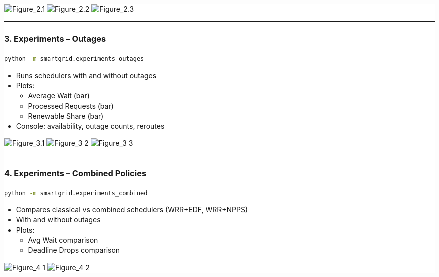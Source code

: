 <img width="640" height="480" alt="Figure_2.1" src="https://github.com/user-attachments/assets/9c092cf4-bc14-4c49-b30e-6385c342114c" />
<img width="640" height="480" alt="Figure_2.2" src="https://github.com/user-attachments/assets/2d706a29-9d83-4134-a0fc-5dd3b313031e" />
<img width="640" height="480" alt="Figure_2.3" src="https://github.com/user-attachments/assets/e35124bc-fc78-434b-a197-00e46642ed07" />


---

### 3. Experiments – Outages
```bash
python -m smartgrid.experiments_outages
```
- Runs schedulers with and without outages  
- Plots:  
  - Average Wait (bar)  
  - Processed Requests (bar)  
  - Renewable Share (bar)  
- Console: availability, outage counts, reroutes  

<img width="640" height="480" alt="Figure_3.1" src="https://github.com/user-attachments/assets/35220872-128c-48cb-bc3b-ea1947367c30" />
<img width="640" height="480" alt="Figure_3 2" src="https://github.com/user-attachments/assets/7cc09396-386b-4464-8fb7-71bff43f3837" />
<img width="640" height="480" alt="Figure_3 3" src="https://github.com/user-attachments/assets/879221d0-bf19-4760-adbb-aea0b646bf6c" />


---

### 4. Experiments – Combined Policies
```bash
python -m smartgrid.experiments_combined
```
- Compares classical vs combined schedulers (WRR+EDF, WRR+NPPS)  
- With and without outages  
- Plots:  
  - Avg Wait comparison  
  - Deadline Drops comparison  

<img width="900" height="500" alt="Figure_4 1" src="https://github.com/user-attachments/assets/c84a8414-2b4f-440f-8548-65b816be8341" />
<img width="900" height="500" alt="Figure_4 2" src="https://github.com/user-attachments/assets/673d5dc7-a535-46cc-bd1b-9baf66b6d667" />



